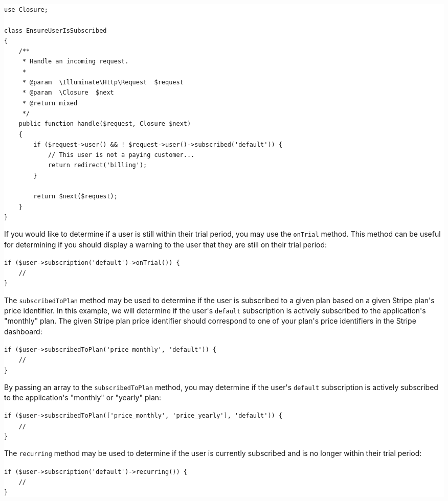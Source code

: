     use Closure;

    class EnsureUserIsSubscribed
    {
        /**
         * Handle an incoming request.
         *
         * @param  \Illuminate\Http\Request  $request
         * @param  \Closure  $next
         * @return mixed
         */
        public function handle($request, Closure $next)
        {
            if ($request->user() && ! $request->user()->subscribed('default')) {
                // This user is not a paying customer...
                return redirect('billing');
            }

            return $next($request);
        }
    }

If you would like to determine if a user is still within their trial period,
you may use the `onTrial` method. This method can be useful for determining
if you should display a warning to the user that they are still on their
trial period:

    if ($user->subscription('default')->onTrial()) {
        //
    }

The `subscribedToPlan` method may be used to determine if the user is
subscribed to a given plan based on a given Stripe plan's price
identifier. In this example, we will determine if the user's `default`
subscription is actively subscribed to the application's "monthly" plan. The
given Stripe plan price identifier should correspond to one of your plan's
price identifiers in the Stripe dashboard:

    if ($user->subscribedToPlan('price_monthly', 'default')) {
        //
    }

By passing an array to the `subscribedToPlan` method, you may determine if
the user's `default` subscription is actively subscribed to the
application's "monthly" or "yearly" plan:

    if ($user->subscribedToPlan(['price_monthly', 'price_yearly'], 'default')) {
        //
    }

The `recurring` method may be used to determine if the user is currently
subscribed and is no longer within their trial period:

    if ($user->subscription('default')->recurring()) {
        //
    }
